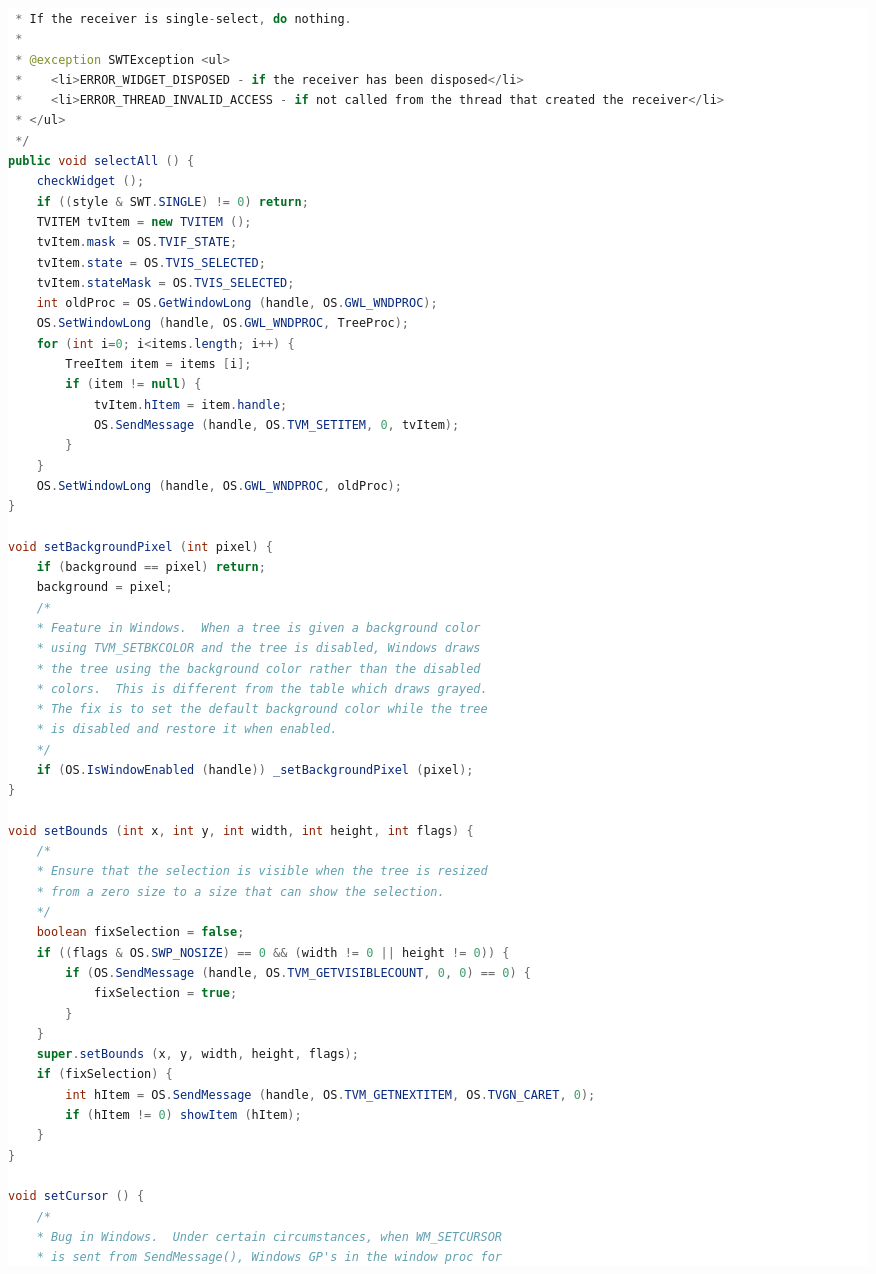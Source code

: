 ```java
 * If the receiver is single-select, do nothing.
 *
 * @exception SWTException <ul>
 *    <li>ERROR_WIDGET_DISPOSED - if the receiver has been disposed</li>
 *    <li>ERROR_THREAD_INVALID_ACCESS - if not called from the thread that created the receiver</li>
 * </ul>
 */
public void selectAll () {
	checkWidget ();
	if ((style & SWT.SINGLE) != 0) return;
	TVITEM tvItem = new TVITEM ();
	tvItem.mask = OS.TVIF_STATE;
	tvItem.state = OS.TVIS_SELECTED;
	tvItem.stateMask = OS.TVIS_SELECTED;
	int oldProc = OS.GetWindowLong (handle, OS.GWL_WNDPROC);
	OS.SetWindowLong (handle, OS.GWL_WNDPROC, TreeProc);	
	for (int i=0; i<items.length; i++) {
		TreeItem item = items [i];
		if (item != null) {
			tvItem.hItem = item.handle;
			OS.SendMessage (handle, OS.TVM_SETITEM, 0, tvItem);
		}
	}
	OS.SetWindowLong (handle, OS.GWL_WNDPROC, oldProc);
}

void setBackgroundPixel (int pixel) {
	if (background == pixel) return;
	background = pixel;
	/*
	* Feature in Windows.  When a tree is given a background color
	* using TVM_SETBKCOLOR and the tree is disabled, Windows draws
	* the tree using the background color rather than the disabled
	* colors.  This is different from the table which draws grayed.
	* The fix is to set the default background color while the tree
	* is disabled and restore it when enabled.
	*/
	if (OS.IsWindowEnabled (handle)) _setBackgroundPixel (pixel);
}

void setBounds (int x, int y, int width, int height, int flags) {
	/*
	* Ensure that the selection is visible when the tree is resized
	* from a zero size to a size that can show the selection.
	*/
	boolean fixSelection = false;
	if ((flags & OS.SWP_NOSIZE) == 0 && (width != 0 || height != 0)) {
		if (OS.SendMessage (handle, OS.TVM_GETVISIBLECOUNT, 0, 0) == 0) {
			fixSelection = true;
		}
	}
	super.setBounds (x, y, width, height, flags);
	if (fixSelection) {
		int hItem = OS.SendMessage (handle, OS.TVM_GETNEXTITEM, OS.TVGN_CARET, 0);
		if (hItem != 0) showItem (hItem);
	}
}

void setCursor () {
	/*
	* Bug in Windows.  Under certain circumstances, when WM_SETCURSOR
	* is sent from SendMessage(), Windows GP's in the window proc for
```